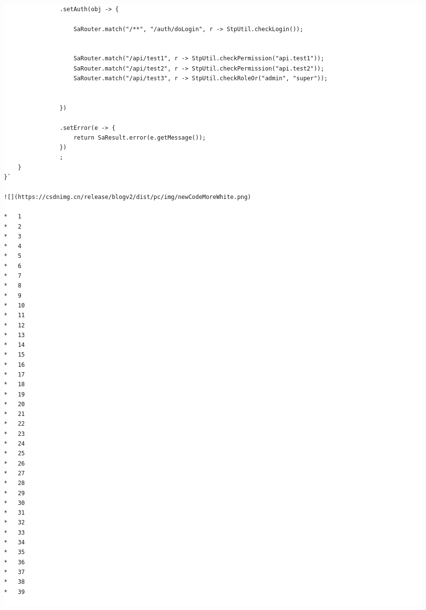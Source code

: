 ```
                .setAuth(obj -> {
                    
                    SaRouter.match("/**", "/auth/doLogin", r -> StpUtil.checkLogin());

                    
                    SaRouter.match("/api/test1", r -> StpUtil.checkPermission("api.test1"));
                    SaRouter.match("/api/test2", r -> StpUtil.checkPermission("api.test2"));
                    SaRouter.match("/api/test3", r -> StpUtil.checkRoleOr("admin", "super"));

                    
                })
                
                .setError(e -> {
                    return SaResult.error(e.getMessage());
                })
                ;
    }
}` 

![](https://csdnimg.cn/release/blogv2/dist/pc/img/newCodeMoreWhite.png)

*   1
*   2
*   3
*   4
*   5
*   6
*   7
*   8
*   9
*   10
*   11
*   12
*   13
*   14
*   15
*   16
*   17
*   18
*   19
*   20
*   21
*   22
*   23
*   24
*   25
*   26
*   27
*   28
*   29
*   30
*   31
*   32
*   33
*   34
*   35
*   36
*   37
*   38
*   39


```